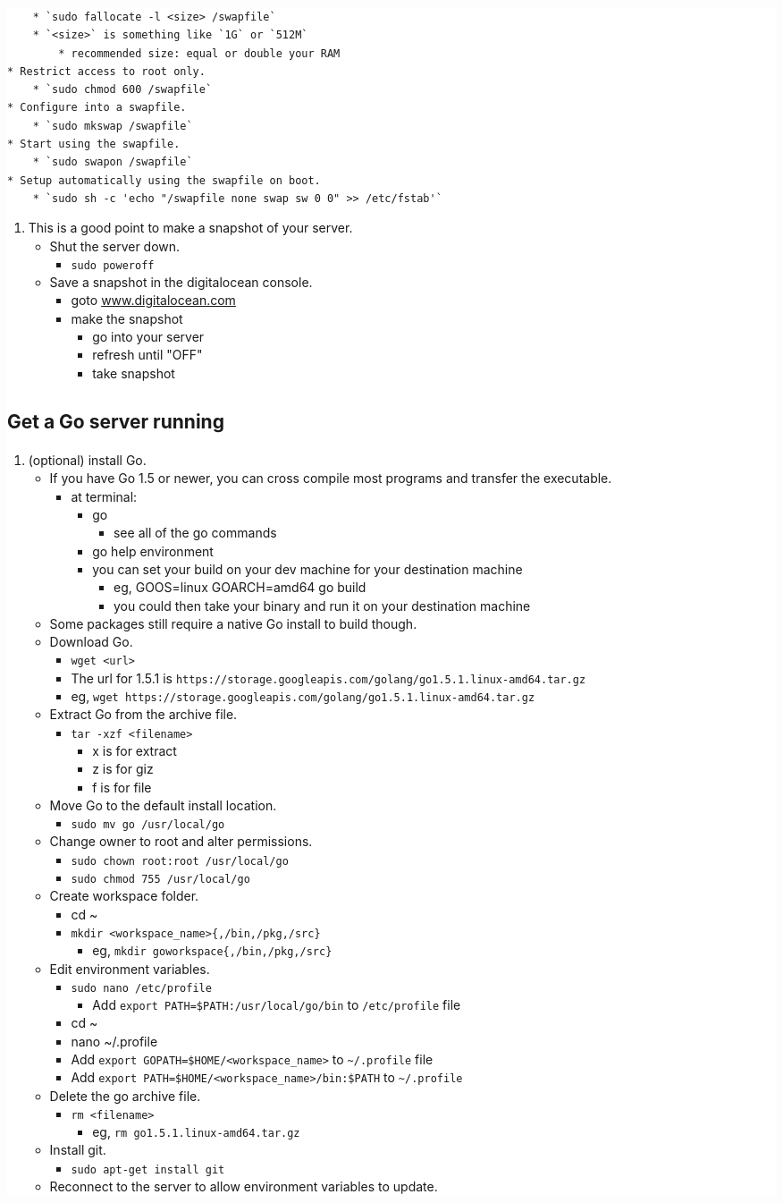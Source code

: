         * `sudo fallocate -l <size> /swapfile`
        * `<size>` is something like `1G` or `512M`
        	* recommended size: equal or double your RAM
    * Restrict access to root only.
        * `sudo chmod 600 /swapfile`
    * Configure into a swapfile.
        * `sudo mkswap /swapfile`
    * Start using the swapfile.
        * `sudo swapon /swapfile`
    * Setup automatically using the swapfile on boot.
        * `sudo sh -c 'echo "/swapfile none swap sw 0 0" >> /etc/fstab'`
1. This is a good point to make a snapshot of your server.
    * Shut the server down.
        * `sudo poweroff`
    * Save a snapshot in the digitalocean console.
    	* goto www.digitalocean.com
    	* make the snapshot
    		* go into your server
    		* refresh until "OFF"
    		* take snapshot

## Get a Go server running
1. (optional) install Go.
    * If you have Go 1.5 or newer, you can cross compile most programs and transfer the executable.
    	* at terminal:
			* go
				* see all of the go commands
			* go help environment
			* you can set your build on your dev machine for your destination machine
				* eg, GOOS=linux GOARCH=amd64 go build
				* you could then take your binary and run it on your destination machine
    * Some packages still require a native Go install to build though.
    * Download Go.
        * `wget <url>`
        * The url for 1.5.1 is `https://storage.googleapis.com/golang/go1.5.1.linux-amd64.tar.gz`
        * eg, `wget https://storage.googleapis.com/golang/go1.5.1.linux-amd64.tar.gz`
    * Extract Go from the archive file.
        * `tar -xzf <filename>`
        	* x is for extract
        	* z is for giz
        	* f is for file
    * Move Go to the default install location.
        * `sudo mv go /usr/local/go`
    * Change owner to root and alter permissions.
        * `sudo chown root:root /usr/local/go`
        * `sudo chmod 755 /usr/local/go`
    * Create workspace folder.
    	* cd ~
        * `mkdir <workspace_name>{,/bin,/pkg,/src}`
        	* eg, `mkdir goworkspace{,/bin,/pkg,/src}`
    * Edit environment variables.
    	* `sudo nano /etc/profile`
        	* Add `export PATH=$PATH:/usr/local/go/bin` to `/etc/profile` file
        * cd ~
        * nano ~/.profile
        * Add `export GOPATH=$HOME/<workspace_name>` to `~/.profile` file
        * Add `export PATH=$HOME/<workspace_name>/bin:$PATH` to `~/.profile`
    * Delete the go archive file.
        * `rm <filename>`
        	* eg, `rm go1.5.1.linux-amd64.tar.gz`
    * Install git.
        * `sudo apt-get install git`
    * Reconnect to the server to allow environment variables to update.